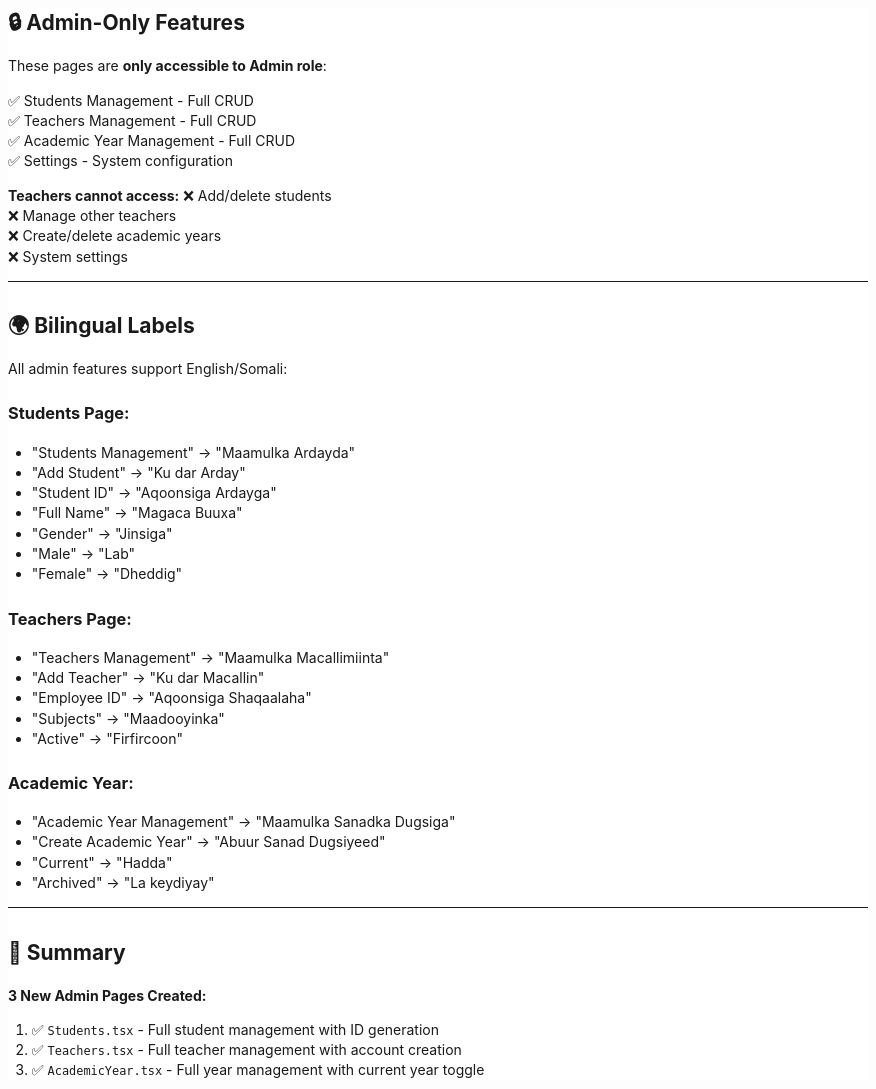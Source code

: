 
## 🔒 Admin-Only Features

These pages are **only accessible to Admin role**:

✅ Students Management - Full CRUD  
✅ Teachers Management - Full CRUD  
✅ Academic Year Management - Full CRUD  
✅ Settings - System configuration  

**Teachers cannot access:**
❌ Add/delete students  
❌ Manage other teachers  
❌ Create/delete academic years  
❌ System settings  

---

## 🌍 Bilingual Labels

All admin features support English/Somali:

### Students Page:
- "Students Management" → "Maamulka Ardayda"
- "Add Student" → "Ku dar Arday"
- "Student ID" → "Aqoonsiga Ardayga"
- "Full Name" → "Magaca Buuxa"
- "Gender" → "Jinsiga"
- "Male" → "Lab"
- "Female" → "Dheddig"

### Teachers Page:
- "Teachers Management" → "Maamulka Macallimiinta"
- "Add Teacher" → "Ku dar Macallin"
- "Employee ID" → "Aqoonsiga Shaqaalaha"
- "Subjects" → "Maadooyinka"
- "Active" → "Firfircoon"

### Academic Year:
- "Academic Year Management" → "Maamulka Sanadka Dugsiga"
- "Create Academic Year" → "Abuur Sanad Dugsiyeed"
- "Current" → "Hadda"
- "Archived" → "La keydiyay"

---

## 📝 Summary

**3 New Admin Pages Created:**
1. ✅ `Students.tsx` - Full student management with ID generation
2. ✅ `Teachers.tsx` - Full teacher management with account creation
3. ✅ `AcademicYear.tsx` - Full year management with current year toggle
